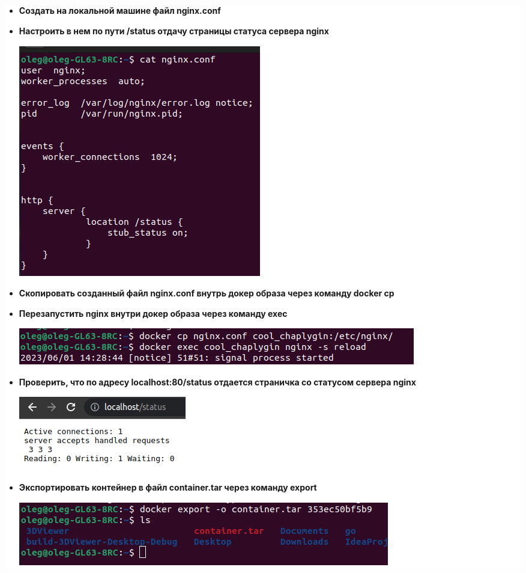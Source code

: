 * **Создать на локальной машине файл nginx.conf**
* **Настроить в нем по пути /status отдачу страницы статуса сервера nginx**

    ![](https://github.com/RepinOleg/DevOps/blob/develop/Docker/src/Images/2.2.png)


* **Скопировать созданный файл nginx.conf внутрь докер образа через команду docker cp**
* **Перезапустить nginx внутри докер образа через команду exec**

    ![](https://github.com/RepinOleg/DevOps/blob/develop/Docker/src/Images/2.3.png)

* **Проверить, что по адресу localhost:80/status отдается страничка со статусом сервера nginx**

    ![](https://github.com/RepinOleg/DevOps/blob/develop/Docker/src/Images/2.4.png)

* **Экспортировать контейнер в файл container.tar через команду export**

    ![](https://github.com/RepinOleg/DevOps/blob/develop/Docker/src/Images/2.4.1.png)
